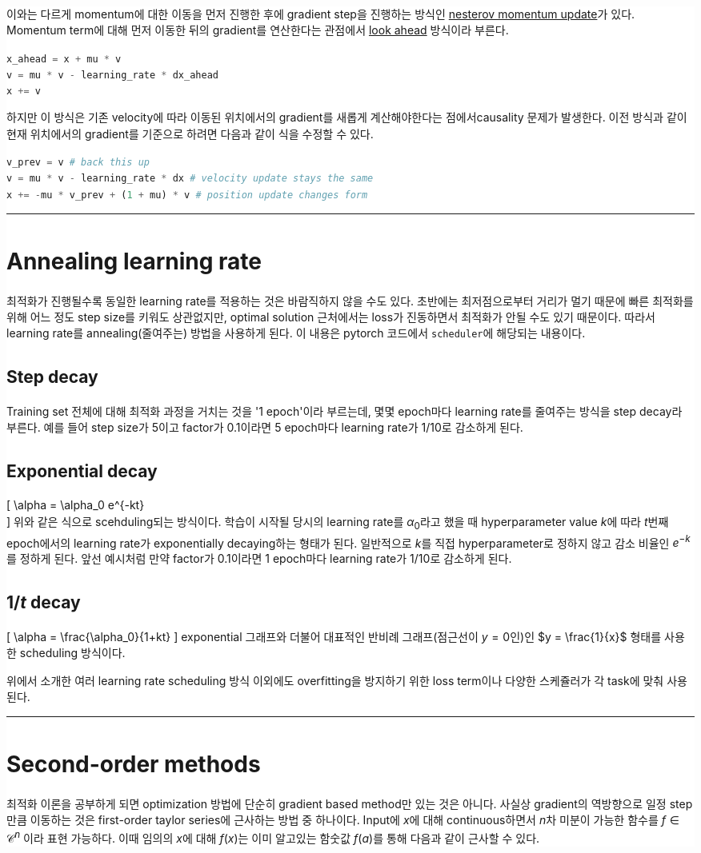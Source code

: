 이와는 다르게 momentum에 대한 이동을 먼저 진행한 후에 gradient step을 진행하는 방식인 <U>nesterov momentum update</U>가 있다. Momentum term에 대해 먼저 이동한 뒤의 gradient를 연산한다는 관점에서 <U>look ahead</U> 방식이라 부른다.

```python
x_ahead = x + mu * v
v = mu * v - learning_rate * dx_ahead
x += v
```

하지만 이 방식은 기존 velocity에 따라 이동된 위치에서의 gradient를 새롭게 계산해야한다는 점에서causality 문제가 발생한다. 이전 방식과 같이 현재 위치에서의 gradient를 기준으로 하려면 다음과 같이 식을 수정할 수 있다.

```python
v_prev = v # back this up
v = mu * v - learning_rate * dx # velocity update stays the same
x += -mu * v_prev + (1 + mu) * v # position update changes form
```

---

# Annealing learning rate
최적화가 진행될수록 동일한 learning rate를 적용하는 것은 바람직하지 않을 수도 있다. 초반에는 최저점으로부터 거리가 멀기 때문에 빠른 최적화를 위해 어느 정도 step size를 키워도 상관없지만, optimal solution 근처에서는 loss가 진동하면서 최적화가 안될 수도 있기 때문이다. 따라서 learning rate를 annealing(줄여주는) 방법을 사용하게 된다. 이 내용은 pytorch 코드에서 ```scheduler```에 해당되는 내용이다.

## Step decay
Training set 전체에 대해 최적화 과정을 거치는 것을 '1 epoch'이라 부르는데, 몇몇 epoch마다 learning rate를 줄여주는 방식을 step decay라 부른다. 예를 들어 step size가 $5$이고 factor가 $0.1$이라면 5 epoch마다 learning rate가 $1/10$로 감소하게 된다.

## Exponential decay
\[
    \alpha = \alpha_0 e^{-kt}    
\]
위와 같은 식으로 scehduling되는 방식이다. 학습이 시작될 당시의 learning rate를 $\alpha_0$라고 했을 때 hyperparameter value $k$에 따라 $t$번째 epoch에서의 learning rate가 exponentially decaying하는 형태가 된다. 일반적으로 $k$를 직접 hyperparameter로 정하지 않고 감소 비율인 $e^{-k}$를 정하게 된다. 앞선 예시처럼 만약 factor가 $0.1$이라면 1 epoch마다 learning rate가 $1/10$로 감소하게 된다.

## $1/t$ decay
\[
    \alpha = \frac{\alpha_0}{1+kt}
\]
exponential 그래프와 더불어 대표적인 반비례 그래프(점근선이 $y = 0$인)인 $y = \frac{1}{x}$ 형태를 사용한 scheduling 방식이다.

위에서 소개한 여러 learning rate scheduling 방식 이외에도 overfitting을 방지하기 위한 loss term이나 다양한 스케쥴러가 각 task에 맞춰 사용된다.

---

# Second-order methods
최적화 이론을 공부하게 되면 optimization 방법에 단순히 gradient based method만 있는 것은 아니다. 사실상 gradient의 역방향으로 일정 step 만큼 이동하는 것은 first-order taylor series에 근사하는 방법 중 하나이다. Input에 $x$에 대해 continuous하면서 $n$차 미분이 가능한 함수를 $f \in \mathcal{C}^n$  이라 표현 가능하다. 이때 임의의 $x$에 대해 $f(x)$는 이미 알고있는 함숫값 $f(a)$를 통해 다음과 같이 근사할 수 있다.
